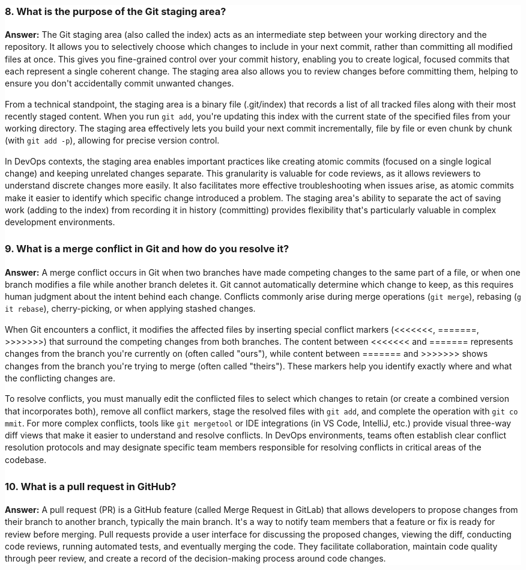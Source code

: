 ### **8. What is the purpose of the Git staging area?**

**Answer:**
The Git staging area (also called the index) acts as an intermediate step between your working directory and the repository. It allows you to selectively choose which changes to include in your next commit, rather than committing all modified files at once. This gives you fine-grained control over your commit history, enabling you to create logical, focused commits that each represent a single coherent change. The staging area also allows you to review changes before committing them, helping to ensure you don't accidentally commit unwanted changes.

From a technical standpoint, the staging area is a binary file (.git/index) that records a list of all tracked files along with their most recently staged content. When you run `git add`, you're updating this index with the current state of the specified files from your working directory. The staging area effectively lets you build your next commit incrementally, file by file or even chunk by chunk (with `git add -p`), allowing for precise version control.

In DevOps contexts, the staging area enables important practices like creating atomic commits (focused on a single logical change) and keeping unrelated changes separate. This granularity is valuable for code reviews, as it allows reviewers to understand discrete changes more easily. It also facilitates more effective troubleshooting when issues arise, as atomic commits make it easier to identify which specific change introduced a problem. The staging area's ability to separate the act of saving work (adding to the index) from recording it in history (committing) provides flexibility that's particularly valuable in complex development environments.

### **9. What is a merge conflict in Git and how do you resolve it?**

**Answer:**
A merge conflict occurs in Git when two branches have made competing changes to the same part of a file, or when one branch modifies a file while another branch deletes it. Git cannot automatically determine which change to keep, as this requires human judgment about the intent behind each change. Conflicts commonly arise during merge operations (`git merge`), rebasing (`git rebase`), cherry-picking, or when applying stashed changes.

When Git encounters a conflict, it modifies the affected files by inserting special conflict markers (<<<<<<<, =======, >>>>>>>) that surround the competing changes from both branches. The content between <<<<<<< and ======= represents changes from the branch you're currently on (often called "ours"), while content between ======= and >>>>>>> shows changes from the branch you're trying to merge (often called "theirs"). These markers help you identify exactly where and what the conflicting changes are.

To resolve conflicts, you must manually edit the conflicted files to select which changes to retain (or create a combined version that incorporates both), remove all conflict markers, stage the resolved files with `git add`, and complete the operation with `git commit`. For more complex conflicts, tools like `git mergetool` or IDE integrations (in VS Code, IntelliJ, etc.) provide visual three-way diff views that make it easier to understand and resolve conflicts. In DevOps environments, teams often establish clear conflict resolution protocols and may designate specific team members responsible for resolving conflicts in critical areas of the codebase.

### **10. What is a pull request in GitHub?**

**Answer:**
A pull request (PR) is a GitHub feature (called Merge Request in GitLab) that allows developers to propose changes from their branch to another branch, typically the main branch. It's a way to notify team members that a feature or fix is ready for review before merging. Pull requests provide a user interface for discussing the proposed changes, viewing the diff, conducting code reviews, running automated tests, and eventually merging the code. They facilitate collaboration, maintain code quality through peer review, and create a record of the decision-making process around code changes.
